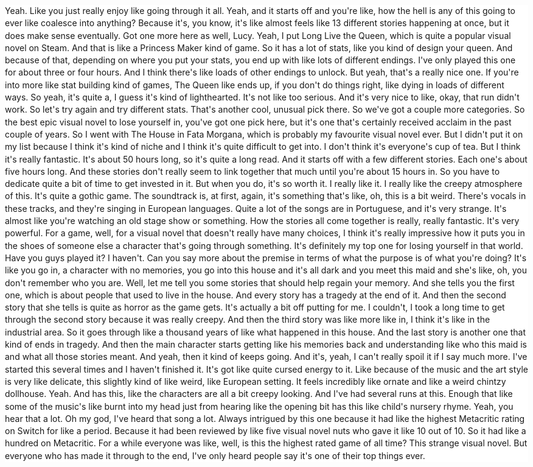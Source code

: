 Yeah.
Like you just really enjoy like going through it all.
Yeah, and it starts off and you're like, how the hell is any of this going to ever like coalesce into anything? Because it's, you know, it's like almost feels like 13 different stories happening at once, but it does make sense eventually.
Got one more here as well, Lucy.
Yeah, I put Long Live the Queen, which is quite a popular visual novel on Steam. And that is like a Princess Maker kind of game. So it has a lot of stats, like you kind of design your queen.
And because of that, depending on where you put your stats, you end up with like lots of different endings. I've only played this one for about three or four hours. And I think there's like loads of other endings to unlock.
But yeah, that's a really nice one. If you're into more like stat building kind of games, The Queen like ends up, if you don't do things right, like dying in loads of different ways. So yeah, it's quite a, I guess it's kind of lighthearted.
It's not like too serious. And it's very nice to like, okay, that run didn't work. So let's try again and try different stats.
That's another cool, unusual pick there. So we've got a couple more categories. So the best epic visual novel to lose yourself in, you've got one pick here, but it's one that's certainly received acclaim in the past couple of years.
So I went with The House in Fata Morgana, which is probably my favourite visual novel ever. But I didn't put it on my list because I think it's kind of niche and I think it's quite difficult to get into. I don't think it's everyone's cup of tea.
But I think it's really fantastic. It's about 50 hours long, so it's quite a long read. And it starts off with a few different stories.
Each one's about five hours long. And these stories don't really seem to link together that much until you're about 15 hours in. So you have to dedicate quite a bit of time to get invested in it.
But when you do, it's so worth it. I really like it. I really like the creepy atmosphere of this.
It's quite a gothic game. The soundtrack is, at first, again, it's something that's like, oh, this is a bit weird. There's vocals in these tracks, and they're singing in European languages.
Quite a lot of the songs are in Portuguese, and it's very strange. It's almost like you're watching an old stage show or something. How the stories all come together is really, really fantastic.
It's very powerful. For a game, well, for a visual novel that doesn't really have many choices, I think it's really impressive how it puts you in the shoes of someone else a character that's going through something. It's definitely my top one for losing yourself in that world.
Have you guys played it?
I haven't. Can you say more about the premise in terms of what the purpose is of what you're doing?
It's like you go in, a character with no memories, you go into this house and it's all dark and you meet this maid and she's like, oh, you don't remember who you are. Well, let me tell you some stories that should help regain your memory. And she tells you the first one, which is about people that used to live in the house.
And every story has a tragedy at the end of it. And then the second story that she tells is quite as horror as the game gets. It's actually a bit off putting for me.
I couldn't, I took a long time to get through the second story because it was really creepy. And then the third story was like more like in, I think it's like in the industrial area. So it goes through like a thousand years of like what happened in this house.
And the last story is another one that kind of ends in tragedy. And then the main character starts getting like his memories back and understanding like who this maid is and what all those stories meant. And yeah, then it kind of keeps going.
And it's, yeah, I can't really spoil it if I say much more.
I've started this several times and I haven't finished it. It's got like quite cursed energy to it. Like because of the music and the art style is very like delicate, this slightly kind of like weird, like European setting.
It feels incredibly like ornate and like a weird chintzy dollhouse.
Yeah.
And has this, like the characters are all a bit creepy looking. And I've had several runs at this. Enough that like some of the music's like burnt into my head just from hearing like the opening bit has this like child's nursery rhyme.
Yeah, you hear that a lot. Oh my god, I've heard that song a lot. Always intrigued by this one because it had like the highest Metacritic rating on Switch for like a period.
Because it had been reviewed by like five visual novel nuts who gave it like 10 out of 10. So it had like a hundred on Metacritic. For a while everyone was like, well, is this the highest rated game of all time?
This strange visual novel. But everyone who has made it through to the end, I've only heard people say it's one of their top things ever.